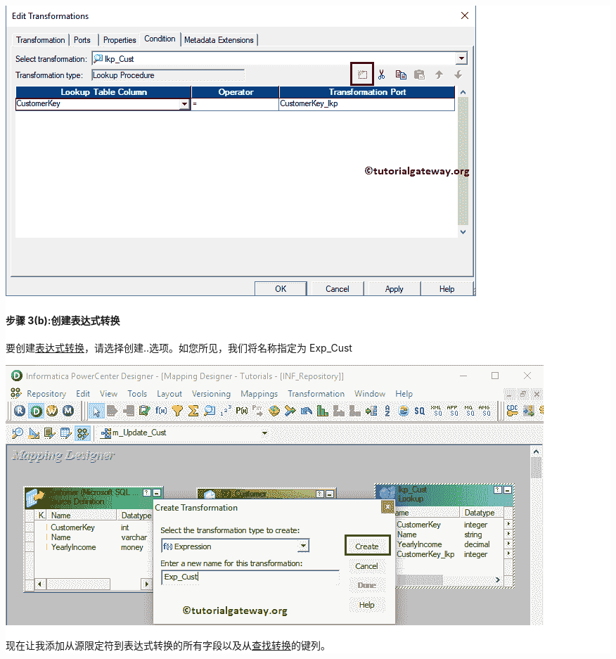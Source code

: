 ![Update Strategy in Informatica Example 13](img/d3c9d1f111285c544d4e495157faf55c.png)

#### 步骤 3(b):创建表达式转换

要创建[表达式转换](https://www.tutorialgateway.org/expression-transformation-in-informatica/)，请选择创建..选项。如您所见，我们将名称指定为 Exp_Cust

![Update Strategy in Informatica Example 14](img/da1c4d056cee8a9c1f18fd9fb8a3503c.png)

现在让我添加从源限定符到表达式转换的所有字段以及从[查找转换](https://www.tutorialgateway.org/lookup-transformation-in-informatica/)的键列。
